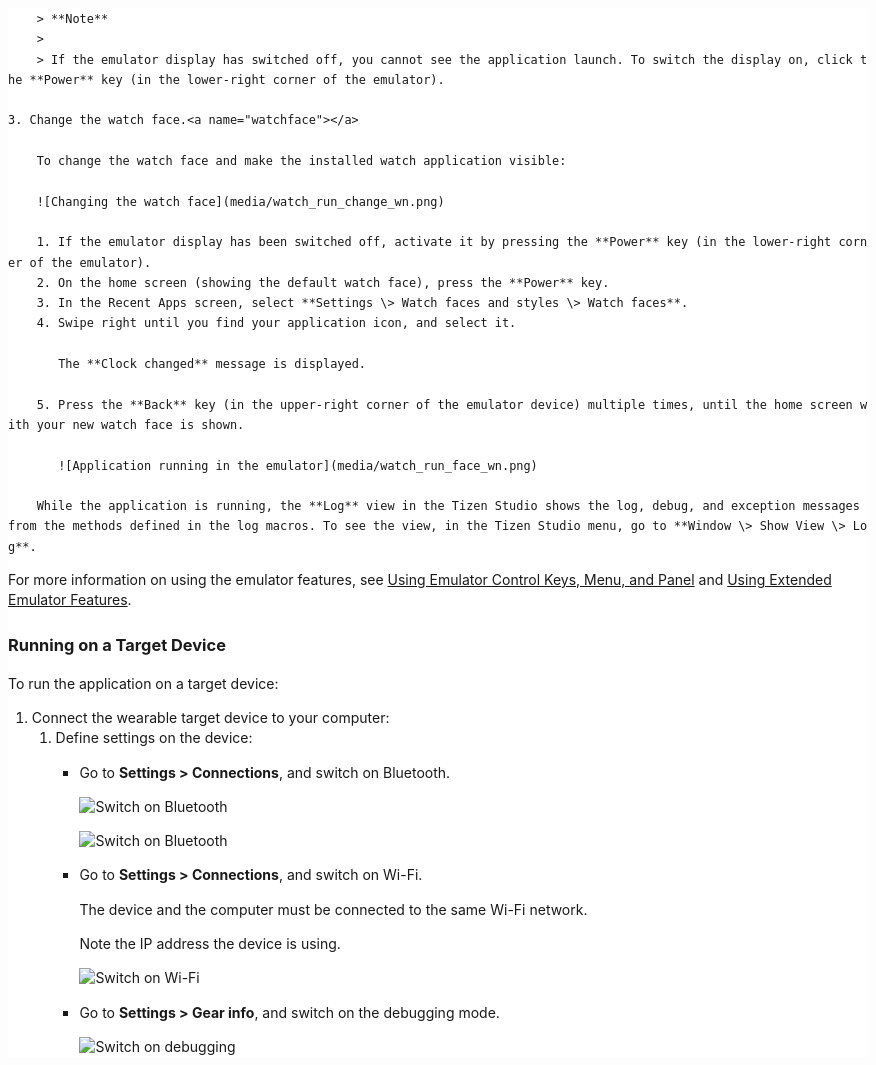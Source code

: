         > **Note**
        >
        > If the emulator display has switched off, you cannot see the application launch. To switch the display on, click the **Power** key (in the lower-right corner of the emulator).

    3. Change the watch face.<a name="watchface"></a>

        To change the watch face and make the installed watch application visible:

        ![Changing the watch face](media/watch_run_change_wn.png)

        1. If the emulator display has been switched off, activate it by pressing the **Power** key (in the lower-right corner of the emulator).
        2. On the home screen (showing the default watch face), press the **Power** key.
        3. In the Recent Apps screen, select **Settings \> Watch faces and styles \> Watch faces**.
        4. Swipe right until you find your application icon, and select it.

           The **Clock changed** message is displayed.

        5. Press the **Back** key (in the upper-right corner of the emulator device) multiple times, until the home screen with your new watch face is shown.

           ![Application running in the emulator](media/watch_run_face_wn.png)

        While the application is running, the **Log** view in the Tizen Studio shows the log, debug, and exception messages from the methods defined in the log macros. To see the view, in the Tizen Studio menu, go to **Window \> Show View \> Log**.

For more information on using the emulator features, see [Using Emulator Control Keys, Menu, and Panel](../../../tizen-studio/common-tools/emulator-control-panel.md) and [Using Extended Emulator Features](../../../tizen-studio/common-tools/emulator-features.md).

<a name="target"></a>
### Running on a Target Device

To run the application on a target device:

1.  Connect the wearable target device to your computer:
    1.  Define settings on the device:
        -   Go to **Settings \> Connections**, and switch on Bluetooth.

            ![Switch on Bluetooth](media/emulator_target_bt.png)

            ![Switch on Bluetooth](media/emulator_target_bt2.png)

        - Go to **Settings \> Connections**, and switch on Wi-Fi.

            The device and the computer must be connected to the same Wi-Fi network.

            Note the IP address the device is using.

            ![Switch on Wi-Fi](media/emulator_target_wifi.png)

        - Go to **Settings \> Gear info**, and switch on the debugging mode.

            ![Switch on debugging](media/emulator_target_debug.png)
